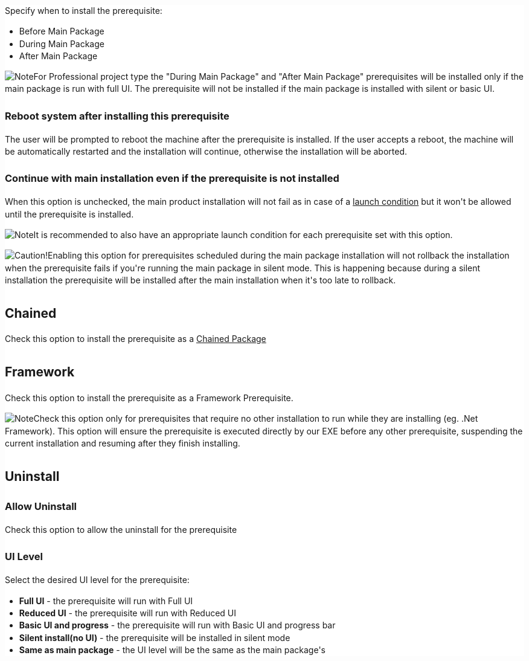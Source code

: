 Specify when to install the prerequisite:

* Before Main Package
* During Main Package
* After Main Package

![Note](https://cdn.advancedinstaller.com/svg/common/IconMessageNote.svg)For Professional project type the "During Main Package" and "After Main Package" prerequisites will be installed only if the main package is run with full UI. The prerequisite will not be installed if the main package is installed with silent or basic UI.

### Reboot system after installing this prerequisite

The user will be prompted to reboot the machine after the prerequisite is installed. If the user accepts a reboot, the machine will be automatically restarted and the installation will continue, otherwise the installation will be aborted.

### Continue with main installation even if the prerequisite is not installed

When this option is unchecked, the main product installation will not fail as in case of a [launch condition](https://tools.techidaily.com/advancedinstaller/products/) but it won't be allowed until the prerequisite is installed.

![Note](https://cdn.advancedinstaller.com/svg/common/IconMessageNote.svg)It is recommended to also have an appropriate launch condition for each prerequisite set with this option.

![Caution!](https://cdn.advancedinstaller.com/svg/common/IconMessageWarning.svg)Enabling this option for prerequisites scheduled during the main package installation will not rollback the installation when the prerequisite fails if you're running the main package in silent mode. This is happening because during a silent installation the prerequisite will be installed after the main installation when it's too late to rollback.

## Chained

Check this option to install the prerequisite as a [Chained Package](https://tools.techidaily.com/advancedinstaller/products/)

## Framework

Check this option to install the prerequisite as a Framework Prerequisite. 

![Note](https://cdn.advancedinstaller.com/svg/common/IconMessageNote.svg)Check this option only for prerequisites that require no other installation to run while they are installing (eg. .Net Framework). This option will ensure the prerequisite is executed directly by our EXE before any other prerequisite, suspending the current installation and resuming after they finish installing.

## Uninstall

### Allow Uninstall

Check this option to allow the uninstall for the prerequisite

### UI Level

Select the desired UI level for the prerequisite:

* **Full UI** \- the prerequisite will run with Full UI
* **Reduced UI** \- the prerequisite will run with Reduced UI
* **Basic UI and progress** \- the prerequisite will run with Basic UI and progress bar
* **Silent install(no UI)** \- the prerequisite will be installed in silent mode
* **Same as main package** \- the UI level will be the same as the main package's
